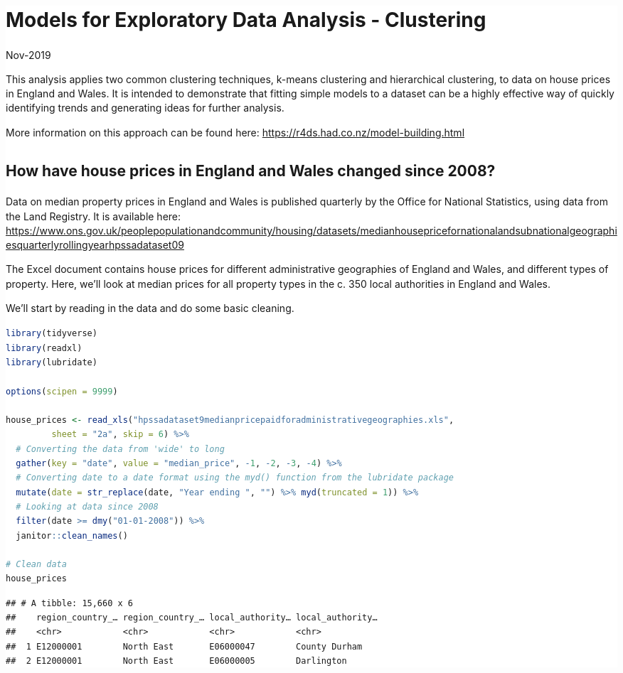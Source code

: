 Models for Exploratory Data Analysis - Clustering
================
Nov-2019

This analysis applies two common clustering techniques, k-means
clustering and hierarchical clustering, to data on house prices in
England and Wales. It is intended to demonstrate that fitting simple
models to a dataset can be a highly effective way of quickly identifying
trends and generating ideas for further analysis.

More information on this approach can be found here:
<https://r4ds.had.co.nz/model-building.html>

## How have house prices in England and Wales changed since 2008?

Data on median property prices in England and Wales is published
quarterly by the Office for National Statistics, using data from the
Land Registry. It is available here:
<https://www.ons.gov.uk/peoplepopulationandcommunity/housing/datasets/medianhousepricefornationalandsubnationalgeographiesquarterlyrollingyearhpssadataset09>

The Excel document contains house prices for different administrative
geographies of England and Wales, and different types of property. Here,
we’ll look at median prices for all property types in the c. 350 local
authorities in England and Wales.

We’ll start by reading in the data and do some basic cleaning.

``` r
library(tidyverse)
library(readxl)
library(lubridate)

options(scipen = 9999)

house_prices <- read_xls("hpssadataset9medianpricepaidforadministrativegeographies.xls",
         sheet = "2a", skip = 6) %>% 
  # Converting the data from 'wide' to long
  gather(key = "date", value = "median_price", -1, -2, -3, -4) %>% 
  # Converting date to a date format using the myd() function from the lubridate package
  mutate(date = str_replace(date, "Year ending ", "") %>% myd(truncated = 1)) %>% 
  # Looking at data since 2008
  filter(date >= dmy("01-01-2008")) %>% 
  janitor::clean_names() 

# Clean data 
house_prices 
```

    ## # A tibble: 15,660 x 6
    ##    region_country_… region_country_… local_authority… local_authority…
    ##    <chr>            <chr>            <chr>            <chr>           
    ##  1 E12000001        North East       E06000047        County Durham   
    ##  2 E12000001        North East       E06000005        Darlington      